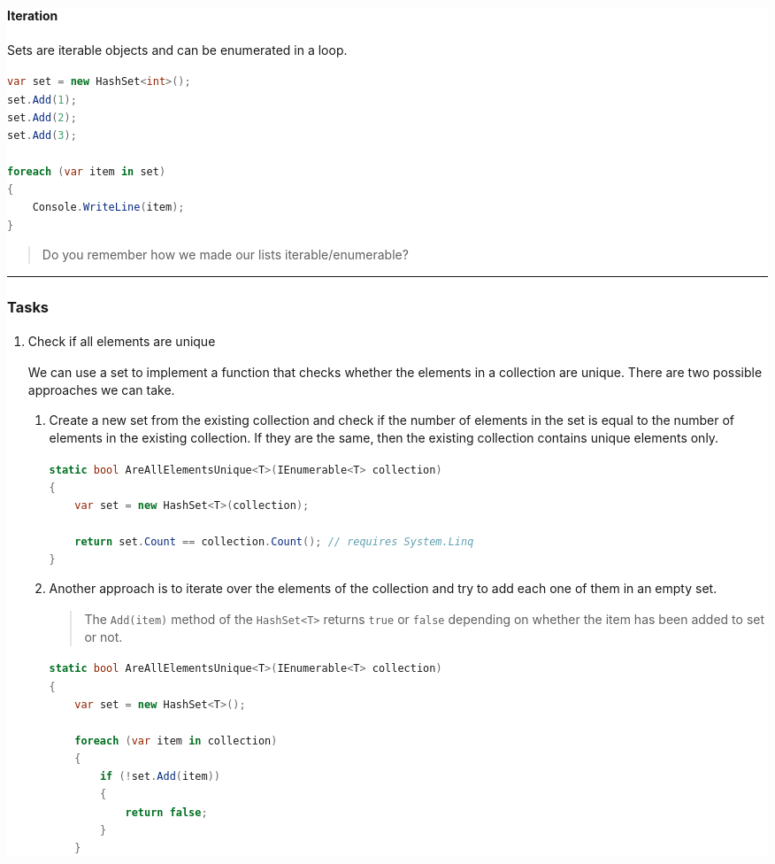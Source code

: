 #### Iteration
Sets are iterable objects and can be enumerated in a loop.
  ```cs
  var set = new HashSet<int>();
  set.Add(1);
  set.Add(2);
  set.Add(3);

  foreach (var item in set)
  {
      Console.WriteLine(item);
  }
  ```
  > Do you remember how we made our lists iterable/enumerable?

---

### Tasks

1. Check if all elements are unique
   
   We can use a set to implement a function that checks whether the elements in a collection are unique. There are two possible approaches we can take.
   
   1. Create a new set from the existing collection and check if the number of elements in the set is equal to the number of elements in the existing collection. If they are the same, then the existing collection contains unique elements only.

      ```cs
      static bool AreAllElementsUnique<T>(IEnumerable<T> collection)
      {
          var set = new HashSet<T>(collection);

          return set.Count == collection.Count(); // requires System.Linq
      }
      ```

     1. Another approach is to iterate over the elements of the collection and try to add each one of them in an empty set. 
      
        > The `Add(item)` method of the `HashSet<T>` returns `true` or `false` depending on whether the item has been added to set or not.
      
        ```cs
        static bool AreAllElementsUnique<T>(IEnumerable<T> collection)
        {
            var set = new HashSet<T>();

            foreach (var item in collection)
            {
                if (!set.Add(item))
                {
                    return false;
                }
            }
